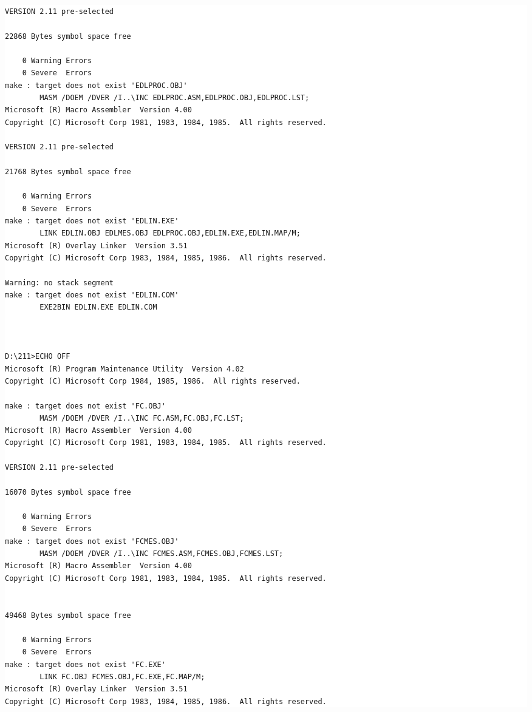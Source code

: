     VERSION 2.11 pre-selected 

    22868 Bytes symbol space free

        0 Warning Errors
        0 Severe  Errors
    make : target does not exist 'EDLPROC.OBJ'
            MASM /DOEM /DVER /I..\INC EDLPROC.ASM,EDLPROC.OBJ,EDLPROC.LST;
    Microsoft (R) Macro Assembler  Version 4.00
    Copyright (C) Microsoft Corp 1981, 1983, 1984, 1985.  All rights reserved.

    VERSION 2.11 pre-selected 

    21768 Bytes symbol space free

        0 Warning Errors
        0 Severe  Errors
    make : target does not exist 'EDLIN.EXE'
            LINK EDLIN.OBJ EDLMES.OBJ EDLPROC.OBJ,EDLIN.EXE,EDLIN.MAP/M;
    Microsoft (R) Overlay Linker  Version 3.51
    Copyright (C) Microsoft Corp 1983, 1984, 1985, 1986.  All rights reserved.

    Warning: no stack segment
    make : target does not exist 'EDLIN.COM'
            EXE2BIN EDLIN.EXE EDLIN.COM



    D:\211>ECHO OFF
    Microsoft (R) Program Maintenance Utility  Version 4.02
    Copyright (C) Microsoft Corp 1984, 1985, 1986.  All rights reserved.

    make : target does not exist 'FC.OBJ'
            MASM /DOEM /DVER /I..\INC FC.ASM,FC.OBJ,FC.LST;
    Microsoft (R) Macro Assembler  Version 4.00
    Copyright (C) Microsoft Corp 1981, 1983, 1984, 1985.  All rights reserved.

    VERSION 2.11 pre-selected 

    16070 Bytes symbol space free

        0 Warning Errors
        0 Severe  Errors
    make : target does not exist 'FCMES.OBJ'
            MASM /DOEM /DVER /I..\INC FCMES.ASM,FCMES.OBJ,FCMES.LST;
    Microsoft (R) Macro Assembler  Version 4.00
    Copyright (C) Microsoft Corp 1981, 1983, 1984, 1985.  All rights reserved.


    49468 Bytes symbol space free

        0 Warning Errors
        0 Severe  Errors
    make : target does not exist 'FC.EXE'
            LINK FC.OBJ FCMES.OBJ,FC.EXE,FC.MAP/M;
    Microsoft (R) Overlay Linker  Version 3.51
    Copyright (C) Microsoft Corp 1983, 1984, 1985, 1986.  All rights reserved.

